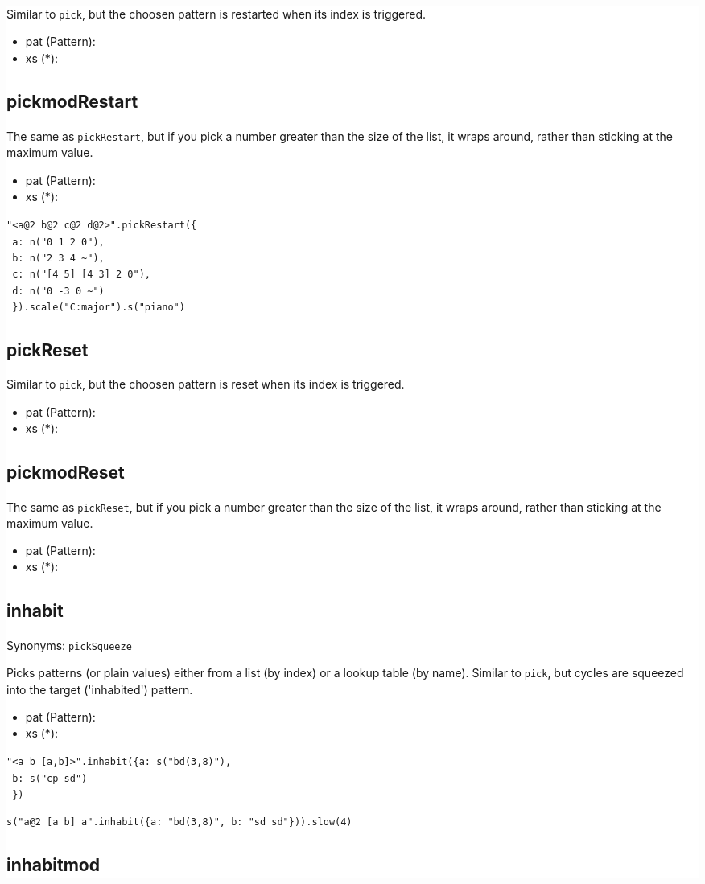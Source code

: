 Similar to `pick`, but the choosen pattern is restarted when its index is triggered.

- pat (Pattern):
- xs (\*):

## pickmodRestart

The same as `pickRestart`, but if you pick a number greater than the size of the list,
it wraps around, rather than sticking at the maximum value.

- pat (Pattern):
- xs (\*):

```
"<a@2 b@2 c@2 d@2>".pickRestart({
 a: n("0 1 2 0"),
 b: n("2 3 4 ~"),
 c: n("[4 5] [4 3] 2 0"),
 d: n("0 -3 0 ~")
 }).scale("C:major").s("piano")
```
## pickReset

Similar to `pick`, but the choosen pattern is reset when its index is triggered.

- pat (Pattern):
- xs (\*):

## pickmodReset

The same as `pickReset`, but if you pick a number greater than the size of the list,
it wraps around, rather than sticking at the maximum value.

- pat (Pattern):
- xs (\*):

## inhabit

Synonyms: `pickSqueeze`

Picks patterns (or plain values) either from a list (by index) or a lookup table (by name).
Similar to `pick`, but cycles are squeezed into the target ('inhabited') pattern.

- pat (Pattern):
- xs (\*):

```
"<a b [a,b]>".inhabit({a: s("bd(3,8)"),
 b: s("cp sd")
 })
```

```
s("a@2 [a b] a".inhabit({a: "bd(3,8)", b: "sd sd"})).slow(4)
```
## inhabitmod
